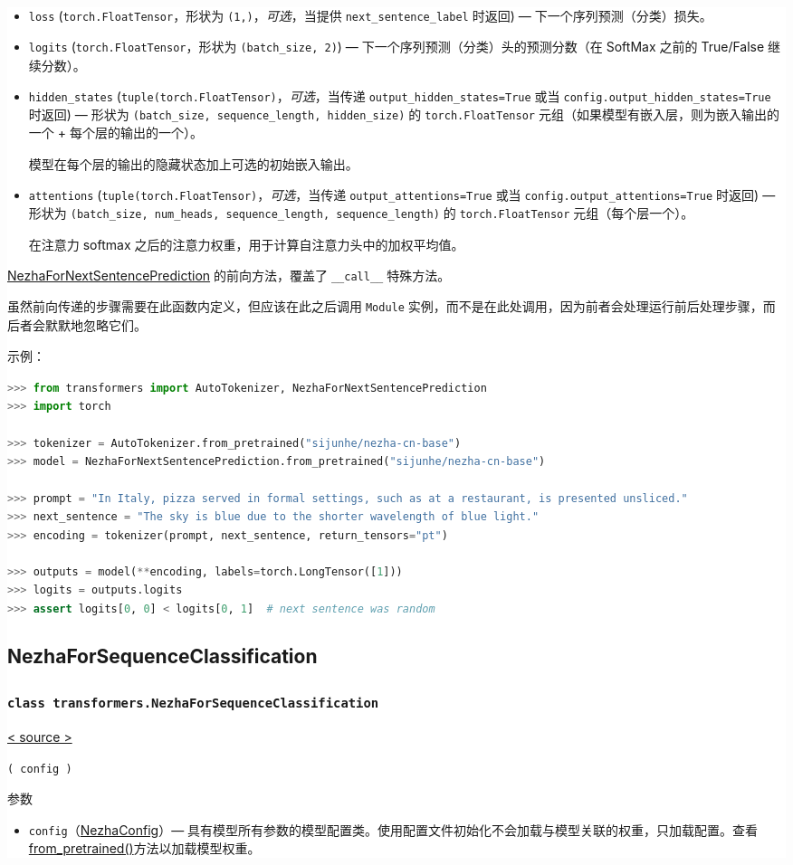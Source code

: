 +   `loss` (`torch.FloatTensor`，形状为 `(1,)`，*可选*，当提供 `next_sentence_label` 时返回) — 下一个序列预测（分类）损失。

+   `logits` (`torch.FloatTensor`，形状为 `(batch_size, 2)`) — 下一个序列预测（分类）头的预测分数（在 SoftMax 之前的 True/False 继续分数）。

+   `hidden_states` (`tuple(torch.FloatTensor)`，*可选*，当传递 `output_hidden_states=True` 或当 `config.output_hidden_states=True` 时返回) — 形状为 `(batch_size, sequence_length, hidden_size)` 的 `torch.FloatTensor` 元组（如果模型有嵌入层，则为嵌入输出的一个 + 每个层的输出的一个）。

    模型在每个层的输出的隐藏状态加上可选的初始嵌入输出。

+   `attentions` (`tuple(torch.FloatTensor)`，*可选*，当传递 `output_attentions=True` 或当 `config.output_attentions=True` 时返回) — 形状为 `(batch_size, num_heads, sequence_length, sequence_length)` 的 `torch.FloatTensor` 元组（每个层一个）。

    在注意力 softmax 之后的注意力权重，用于计算自注意力头中的加权平均值。

[NezhaForNextSentencePrediction](/docs/transformers/v4.37.2/en/model_doc/nezha#transformers.NezhaForNextSentencePrediction) 的前向方法，覆盖了 `__call__` 特殊方法。

虽然前向传递的步骤需要在此函数内定义，但应该在此之后调用 `Module` 实例，而不是在此处调用，因为前者会处理运行前后处理步骤，而后者会默默地忽略它们。

示例：

```py
>>> from transformers import AutoTokenizer, NezhaForNextSentencePrediction
>>> import torch

>>> tokenizer = AutoTokenizer.from_pretrained("sijunhe/nezha-cn-base")
>>> model = NezhaForNextSentencePrediction.from_pretrained("sijunhe/nezha-cn-base")

>>> prompt = "In Italy, pizza served in formal settings, such as at a restaurant, is presented unsliced."
>>> next_sentence = "The sky is blue due to the shorter wavelength of blue light."
>>> encoding = tokenizer(prompt, next_sentence, return_tensors="pt")

>>> outputs = model(**encoding, labels=torch.LongTensor([1]))
>>> logits = outputs.logits
>>> assert logits[0, 0] < logits[0, 1]  # next sentence was random
```

## NezhaForSequenceClassification

### `class transformers.NezhaForSequenceClassification`

[< source >](https://github.com/huggingface/transformers/blob/v4.37.2/src/transformers/models/nezha/modeling_nezha.py#L1334)

```py
( config )
```

参数

+   `config`（[NezhaConfig](/docs/transformers/v4.37.2/en/model_doc/nezha#transformers.NezhaConfig)）— 具有模型所有参数的模型配置类。使用配置文件初始化不会加载与模型关联的权重，只加载配置。查看[from_pretrained()](/docs/transformers/v4.37.2/en/main_classes/model#transformers.PreTrainedModel.from_pretrained)方法以加载模型权重。
